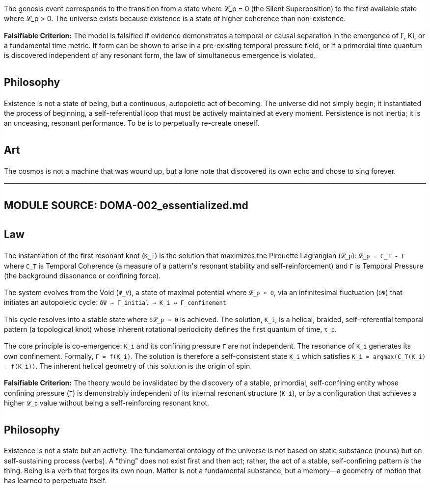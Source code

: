 The genesis event corresponds to the transition from a state where 𝓛_p = 0 (the Silent Superposition) to the first available state where 𝓛_p > 0. The universe exists because existence is a state of higher coherence than non-existence.

**Falsifiable Criterion:** The model is falsified if evidence demonstrates a temporal or causal separation in the emergence of Γ, Ki, or a fundamental time metric. If form can be shown to arise in a pre-existing temporal pressure field, or if a primordial time quantum is discovered independent of any resonant form, the law of simultaneous emergence is violated.

## Philosophy
Existence is not a state of being, but a continuous, autopoietic act of becoming. The universe did not simply begin; it instantiated the process of beginning, a self-referential loop that must be actively maintained at every moment. Persistence is not inertia; it is an unceasing, resonant performance. To be is to perpetually re-create oneself.

## Art
The cosmos is not a machine that was wound up, but a lone note that discovered its own echo and chose to sing forever.

---
## MODULE SOURCE: DOMA-002_essentialized.md

## Law
The instantiation of the first resonant knot (`K_i`) is the solution that maximizes the Pirouette Lagrangian (`𝓛_p`):
`𝓛_p = C_T - Γ`
where `C_T` is Temporal Coherence (a measure of a pattern's resonant stability and self-reinforcement) and `Γ` is Temporal Pressure (the background dissonance or confining force).

The system evolves from the Void (`Ψ_V`), a state of maximal potential where `𝓛_p ≈ 0`, via an infinitesimal fluctuation (`δΨ`) that initiates an autopoietic cycle:
`δΨ → Γ_initial → K_i ↔ Γ_confinement`

This cycle resolves into a stable state where `δ𝓛_p = 0` is achieved. The solution, `K_i`, is a helical, braided, self-referential temporal pattern (a topological knot) whose inherent rotational periodicity defines the first quantum of time, `τ_p`.

The core principle is co-emergence: `K_i` and its confining pressure `Γ` are not independent. The resonance of `K_i` generates its own confinement. Formally, `Γ = f(K_i)`. The solution is therefore a self-consistent state `K_i` which satisfies `K_i = argmax(C_T(K_i) - f(K_i))`. The inherent helical geometry of this solution is the origin of spin.

**Falsifiable Criterion:** The theory would be invalidated by the discovery of a stable, primordial, self-confining entity whose confining pressure (`Γ`) is demonstrably independent of its internal resonant structure (`K_i`), or by a configuration that achieves a higher `𝓛_p` value without being a self-reinforcing resonant knot.

## Philosophy
Existence is not a state but an activity. The fundamental ontology of the universe is not based on static substance (nouns) but on self-sustaining process (verbs). A "thing" does not exist first and then act; rather, the act of a stable, self-confining pattern *is* the thing. Being is a verb that forges its own noun. Matter is not a fundamental substance, but a memory—a geometry of motion that has learned to perpetuate itself.
